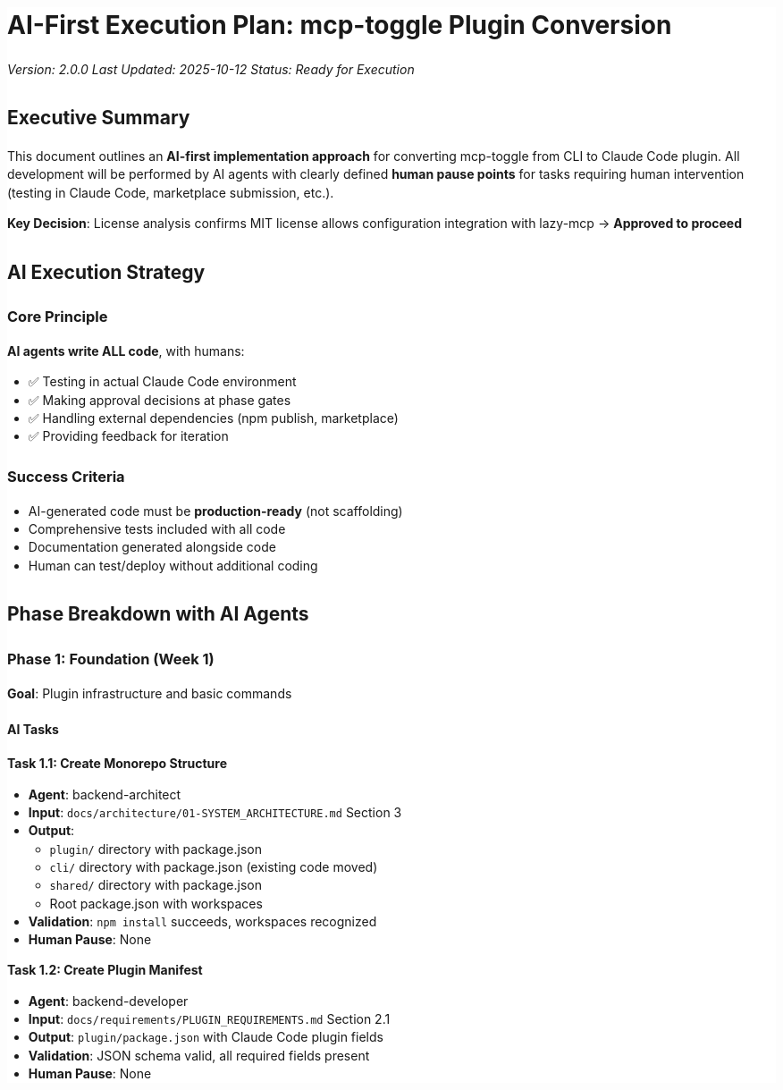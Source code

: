 # AI-First Execution Plan: mcp-toggle Plugin Conversion
*Version: 2.0.0*
*Last Updated: 2025-10-12*
*Status: Ready for Execution*

## Executive Summary

This document outlines an **AI-first implementation approach** for converting mcp-toggle from CLI to Claude Code plugin. All development will be performed by AI agents with clearly defined **human pause points** for tasks requiring human intervention (testing in Claude Code, marketplace submission, etc.).

**Key Decision**: License analysis confirms MIT license allows configuration integration with lazy-mcp → **Approved to proceed**

## AI Execution Strategy

### Core Principle
**AI agents write ALL code**, with humans:
- ✅ Testing in actual Claude Code environment
- ✅ Making approval decisions at phase gates
- ✅ Handling external dependencies (npm publish, marketplace)
- ✅ Providing feedback for iteration

### Success Criteria
- AI-generated code must be **production-ready** (not scaffolding)
- Comprehensive tests included with all code
- Documentation generated alongside code
- Human can test/deploy without additional coding

## Phase Breakdown with AI Agents

### Phase 1: Foundation (Week 1)
**Goal**: Plugin infrastructure and basic commands

#### AI Tasks

**Task 1.1: Create Monorepo Structure**
- **Agent**: backend-architect
- **Input**: `docs/architecture/01-SYSTEM_ARCHITECTURE.md` Section 3
- **Output**:
  - `plugin/` directory with package.json
  - `cli/` directory with package.json (existing code moved)
  - `shared/` directory with package.json
  - Root package.json with workspaces
- **Validation**: `npm install` succeeds, workspaces recognized
- **Human Pause**: None

**Task 1.2: Create Plugin Manifest**
- **Agent**: backend-developer
- **Input**: `docs/requirements/PLUGIN_REQUIREMENTS.md` Section 2.1
- **Output**: `plugin/package.json` with Claude Code plugin fields
- **Validation**: JSON schema valid, all required fields present
- **Human Pause**: None
